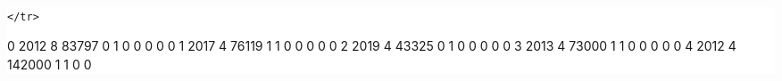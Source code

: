     </tr>
  </thead>
  <tbody>
    <tr>
      <th>0</th>
      <td>2012</td>
      <td>8</td>
      <td>83797</td>
      <td>0</td>
      <td>1</td>
      <td>0</td>
      <td>0</td>
      <td>0</td>
      <td>0</td>
      <td>0</td>
    </tr>
    <tr>
      <th>1</th>
      <td>2017</td>
      <td>4</td>
      <td>76119</td>
      <td>1</td>
      <td>1</td>
      <td>0</td>
      <td>0</td>
      <td>0</td>
      <td>0</td>
      <td>0</td>
    </tr>
    <tr>
      <th>2</th>
      <td>2019</td>
      <td>4</td>
      <td>43325</td>
      <td>0</td>
      <td>1</td>
      <td>0</td>
      <td>0</td>
      <td>0</td>
      <td>0</td>
      <td>0</td>
    </tr>
    <tr>
      <th>3</th>
      <td>2013</td>
      <td>4</td>
      <td>73000</td>
      <td>1</td>
      <td>1</td>
      <td>0</td>
      <td>0</td>
      <td>0</td>
      <td>0</td>
      <td>0</td>
    </tr>
    <tr>
      <th>4</th>
      <td>2012</td>
      <td>4</td>
      <td>142000</td>
      <td>1</td>
      <td>1</td>
      <td>0</td>
      <td>0</td>